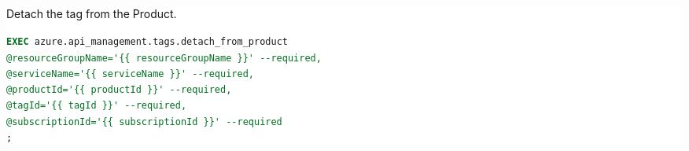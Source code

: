 Detach the tag from the Product.

```sql
EXEC azure.api_management.tags.detach_from_product 
@resourceGroupName='{{ resourceGroupName }}' --required, 
@serviceName='{{ serviceName }}' --required, 
@productId='{{ productId }}' --required, 
@tagId='{{ tagId }}' --required, 
@subscriptionId='{{ subscriptionId }}' --required
;
```
</TabItem>
</Tabs>
